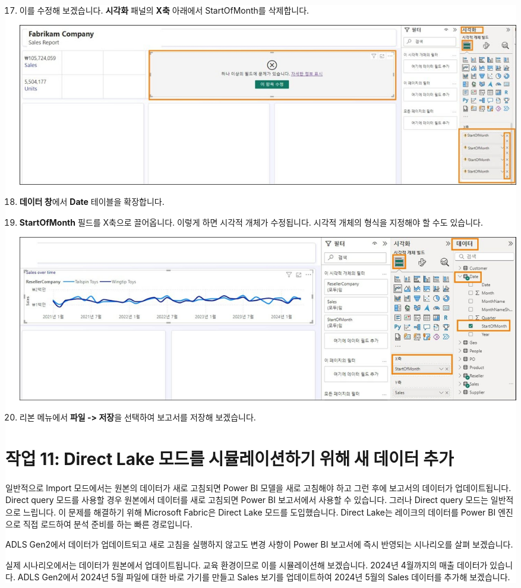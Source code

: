 17.	이를 수정해 보겠습니다. **시각화** 패널의 **X축** 아래에서 StartOfMonth를 삭제합니다.

	![](../media/lab07/image114.jpg)

18.	**데이터 창**에서 **Date** 테이블을 확장합니다.

19.	**StartOfMonth** 필드를 X축으로 끌어옵니다. 이렇게 하면 시각적 개체가 수정됩니다. 시각적 개체의 형식을 지정해야 할 수도 있습니다.

	![](../media/lab07/image117.jpg)

20.	리본 메뉴에서 **파일 -> 저장**을 선택하여 보고서를 저장해 보겠습니다.
 
# 작업 11: Direct Lake 모드를 시뮬레이션하기 위해 새 데이터 추가

일반적으로 Import 모드에서는 원본의 데이터가 새로 고침되면 Power BI 모델을 새로 고침해야 하고 그런 후에 보고서의 데이터가 업데이트됩니다. Direct query 모드를 사용할 경우 원본에서 데이터를 새로 고침되면 Power BI 보고서에서 사용할 수 있습니다. 그러나 Direct query 모드는 일반적으로 느립니다. 이 문제를 해결하기 위해 Microsoft Fabric은 Direct Lake 모드를 도입했습니다. Direct Lake는 레이크의 데이터를 Power BI 엔진으로 직접 로드하여 분석 준비를 하는 빠른 경로입니다.

ADLS Gen2에서 데이터가 업데이트되고 새로 고침을 실행하지 않고도 변경 사항이 Power BI
보고서에 즉시 반영되는 시나리오를 살펴 보겠습니다.

실제 시나리오에서는 데이터가 원본에서 업데이트됩니다. 교육 환경이므로 이를 시뮬레이션해 보겠습니다. 2024년 4월까지의 매출 데이터가 있습니다. ADLS Gen2에서 2024년 5월 파일에 대한 바로 가기를 만들고 Sales 보기를 업데이트하여 2024년 5월의 Sales 데이터를 추가해 보겠습니다.

